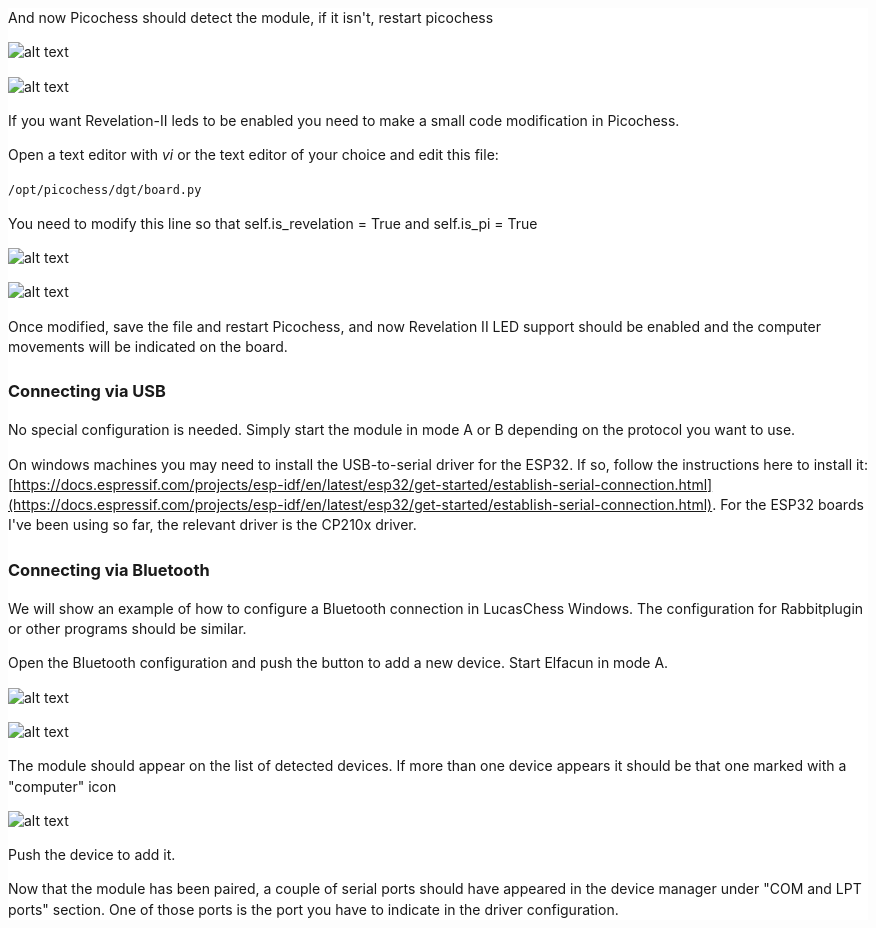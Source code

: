 And now Picochess should detect the module, if it isn't, restart picochess

![alt text](./images/picochess3.png)  

![alt text](./images/picochess4.jpeg)  


If you want Revelation-II leds to be enabled you need to make a small code modification in Picochess.

Open a text editor with _vi_ or the text editor of your choice and edit this file:

    /opt/picochess/dgt/board.py

You need to modify this line so that self.is_revelation = True and self.is_pi = True

![alt text](./images/picochess5.png)  

![alt text](./images/picochess7.png)  

Once modified, save the file and restart Picochess, and now Revelation II LED support should be enabled and the computer movements will be indicated on the board.


### Connecting via USB

No special configuration is needed. Simply start the module in mode A or B depending on the protocol you want to use.

On windows machines you may need to install the USB-to-serial driver for the ESP32. If so, follow the instructions here to install it: [https://docs.espressif.com/projects/esp-idf/en/latest/esp32/get-started/establish-serial-connection.html](https://docs.espressif.com/projects/esp-idf/en/latest/esp32/get-started/establish-serial-connection.html). For the ESP32 boards I've been using so far, the relevant driver is the CP210x driver.

### Connecting via Bluetooth

We will show an example of how to configure a Bluetooth connection in LucasChess Windows. The configuration for Rabbitplugin or other programs should be similar.

Open the Bluetooth configuration and push the button to add a new device. Start Elfacun in mode A.

![alt text](./images/bt1.png)

![alt text](./images/bt2.png)

The module should appear on the list of detected devices. If more than one device appears it should be that one marked with a "computer" icon

![alt text](./images/bt3.png)

Push the device to add it.

Now that the module has been paired, a couple of serial ports should have appeared in the device manager under "COM and LPT ports" section. One of those ports is the port you have to indicate in the driver configuration.
